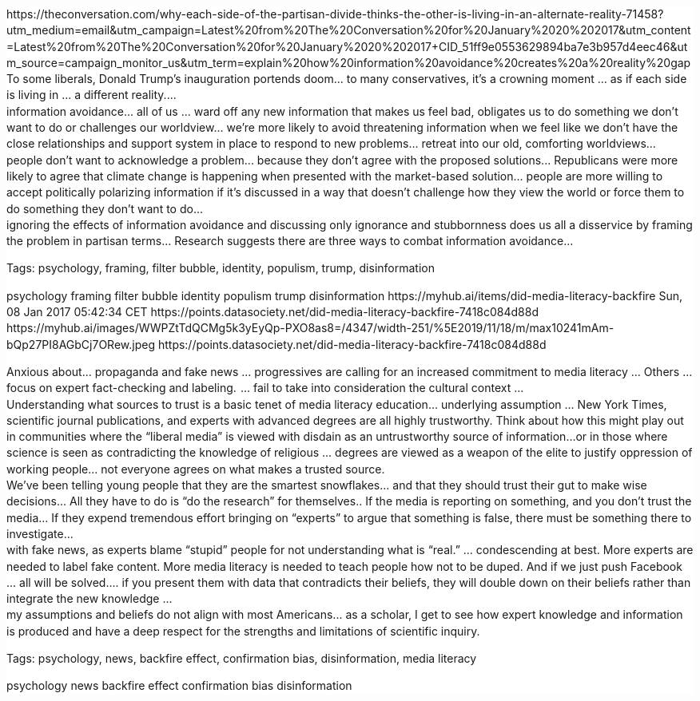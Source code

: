 <link>https://theconversation.com/why-each-side-of-the-partisan-divide-thinks-the-other-is-living-in-an-alternate-reality-71458?utm_medium=email&utm_campaign=Latest%20from%20The%20Conversation%20for%20January%2020%202017&utm_content=Latest%20from%20The%20Conversation%20for%20January%2020%202017+CID_51ff9e0553629894ba7e3b957d4eec46&utm_source=campaign_monitor_us&utm_term=explain%20how%20information%20avoidance%20creates%20a%20reality%20gap</link>
</image>
<description>To some liberals, Donald Trump’s inauguration portends doom... to many conservatives, it’s a crowning moment ... as if each side is living in ... a different reality....<br> information avoidance... all of us ... ward off any new information that makes us feel bad, obligates us to do something we don’t want to do or challenges our worldview... we’re more likely to avoid threatening information when we feel like we don’t have the close relationships and support system in place to respond to new problems... retreat into our old, comforting worldviews...<br> people don’t want to acknowledge a problem... because they don’t agree with the proposed solutions... Republicans were more likely to agree that climate change is happening when presented with the market-based solution... people are more willing to accept politically polarizing information if it’s discussed in a way that doesn’t challenge how they view the world or force them to do something they don’t want to do...<br> ignoring the effects of information avoidance and discussing only ignorance and stubbornness does us all a disservice by framing the problem in partisan terms... Research suggests there are three ways to combat information avoidance... <p>Tags: psychology, framing, filter bubble, identity, populism, trump, disinformation</p></description>
<category>psychology</category>
<category>framing</category>
<category>filter bubble</category>
<category>identity</category>
<category>populism</category>
<category>trump</category>
<category>disinformation</category>
</item>
<item>
<guid>https://myhub.ai/items/did-media-literacy-backfire</guid>
<pubDate>Sun, 08 Jan 2017 05:42:34 CET</pubDate>
<title>Did Media Literacy Backfire?</title>
<link>https://points.datasociety.net/did-media-literacy-backfire-7418c084d88d</link>
<image>
<url>https://myhub.ai/images/WWPZtTdQCMg5k3yEyQp-PXO8as8=/4347/width-251/%5E2019/11/18/m/max10241mAm-bQp27PI8AGbCj7ORew.jpeg</url>
<link>https://points.datasociety.net/did-media-literacy-backfire-7418c084d88d</link>
</image>
<description><p>Anxious about... propaganda and fake news ... progressives are calling for an increased commitment to media literacy ... Others ... focus on expert fact-checking and labeling.  ... fail to take into consideration the cultural context ...<br/> Understanding what sources to trust is a basic tenet of media literacy education... underlying assumption ... New York Times, scientific journal publications, and experts with advanced degrees are all highly trustworthy. Think about how this might play out in communities where the “liberal media” is viewed with disdain as an untrustworthy source of information…or in those where science is seen as contradicting the knowledge of religious ... degrees are viewed as a weapon of the elite to justify oppression of working people... not everyone agrees on what makes a trusted source.<br/> We’ve been telling young people that they are the smartest snowflakes... and that they should trust their gut to make wise decisions... All they have to do is “do the research” for themselves.. If the media is reporting on something, and you don’t trust the media... If they expend tremendous effort bringing on “experts” to argue that something is false, there must be something there to investigate...<br/> with fake news, as experts blame “stupid” people for not understanding what is “real.” ... condescending at best. More experts are needed to label fake content. More media literacy is needed to teach people how not to be duped. And if we just push Facebook ... all will be solved.... if you present them with data that contradicts their beliefs, they will double down on their beliefs rather than integrate the new knowledge ...<br/> my assumptions and beliefs do not align with most Americans... as a scholar, I get to see how expert knowledge and information is produced and have a deep respect for the strengths and limitations of scientific inquiry.</p><p>Tags: psychology, news, backfire effect, confirmation bias, disinformation, media literacy</p></description>
<category>psychology</category>
<category>news</category>
<category>backfire effect</category>
<category>confirmation bias</category>
<category>disinformation</category>